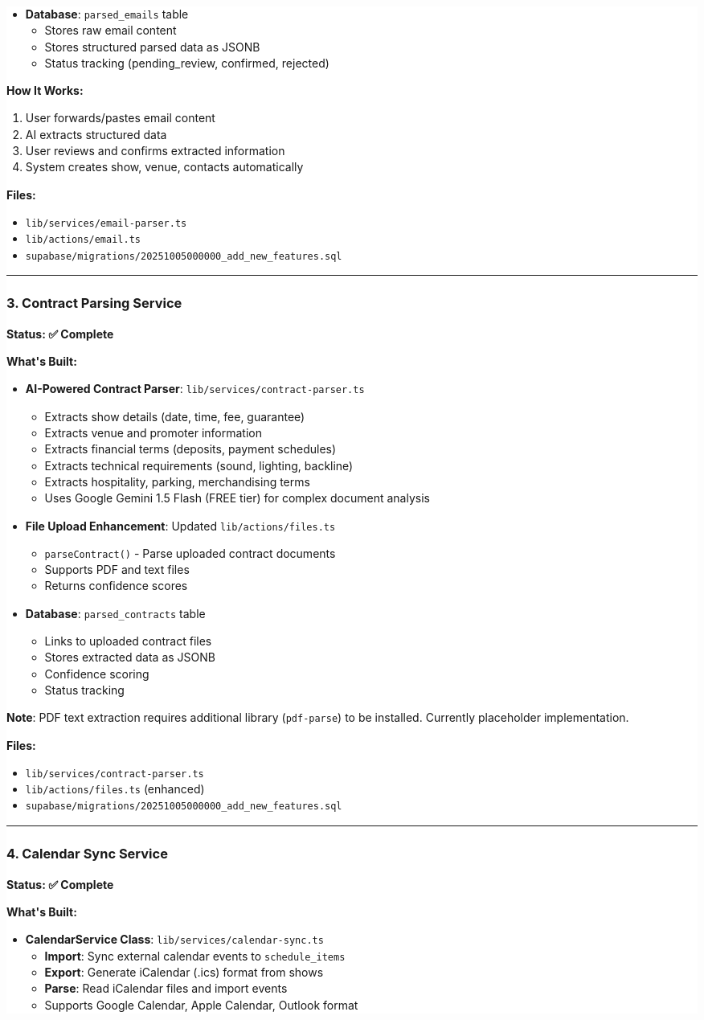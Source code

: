 - **Database**: `parsed_emails` table
  - Stores raw email content
  - Stores structured parsed data as JSONB
  - Status tracking (pending_review, confirmed, rejected)

**How It Works:**
1. User forwards/pastes email content
2. AI extracts structured data
3. User reviews and confirms extracted information
4. System creates show, venue, contacts automatically

**Files:**
- `lib/services/email-parser.ts`
- `lib/actions/email.ts`
- `supabase/migrations/20251005000000_add_new_features.sql`

---

### 3. Contract Parsing Service  
**Status: ✅ Complete**

**What's Built:**
- **AI-Powered Contract Parser**: `lib/services/contract-parser.ts`
  - Extracts show details (date, time, fee, guarantee)
  - Extracts venue and promoter information
  - Extracts financial terms (deposits, payment schedules)
  - Extracts technical requirements (sound, lighting, backline)
  - Extracts hospitality, parking, merchandising terms
  - Uses Google Gemini 1.5 Flash (FREE tier) for complex document analysis

- **File Upload Enhancement**: Updated `lib/actions/files.ts`
  - `parseContract()` - Parse uploaded contract documents
  - Supports PDF and text files
  - Returns confidence scores

- **Database**: `parsed_contracts` table
  - Links to uploaded contract files
  - Stores extracted data as JSONB
  - Confidence scoring
  - Status tracking

**Note**: PDF text extraction requires additional library (`pdf-parse`) to be installed. Currently placeholder implementation.

**Files:**
- `lib/services/contract-parser.ts`
- `lib/actions/files.ts` (enhanced)
- `supabase/migrations/20251005000000_add_new_features.sql`

---

### 4. Calendar Sync Service
**Status: ✅ Complete**

**What's Built:**
- **CalendarService Class**: `lib/services/calendar-sync.ts`
  - **Import**: Sync external calendar events to `schedule_items`
  - **Export**: Generate iCalendar (.ics) format from shows
  - **Parse**: Read iCalendar files and import events
  - Supports Google Calendar, Apple Calendar, Outlook format
